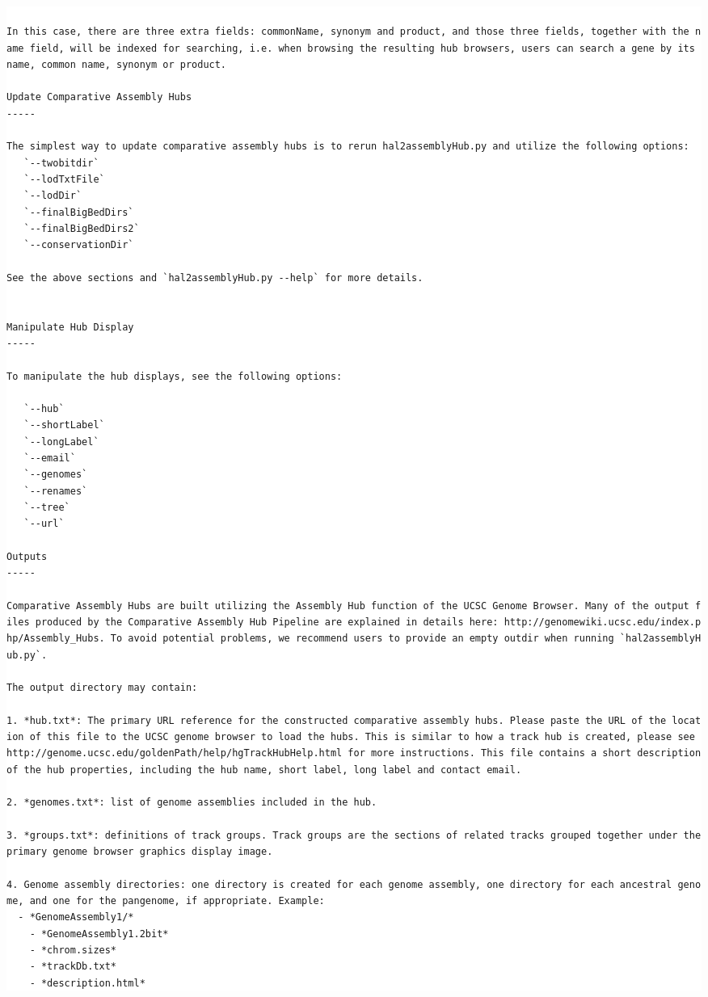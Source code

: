 ```

In this case, there are three extra fields: commonName, synonym and product, and those three fields, together with the name field, will be indexed for searching, i.e. when browsing the resulting hub browsers, users can search a gene by its name, common name, synonym or product.

Update Comparative Assembly Hubs
-----

The simplest way to update comparative assembly hubs is to rerun hal2assemblyHub.py and utilize the following options:  
   `--twobitdir`  
   `--lodTxtFile`  
   `--lodDir`  
   `--finalBigBedDirs`  
   `--finalBigBedDirs2`  
   `--conservationDir`  

See the above sections and `hal2assemblyHub.py --help` for more details.


Manipulate Hub Display
-----

To manipulate the hub displays, see the following options:

   `--hub`  
   `--shortLabel`  
   `--longLabel`  
   `--email`  
   `--genomes`  
   `--renames`  
   `--tree`  
   `--url`  

Outputs
-----

Comparative Assembly Hubs are built utilizing the Assembly Hub function of the UCSC Genome Browser. Many of the output files produced by the Comparative Assembly Hub Pipeline are explained in details here: http://genomewiki.ucsc.edu/index.php/Assembly_Hubs. To avoid potential problems, we recommend users to provide an empty outdir when running `hal2assemblyHub.py`.

The output directory may contain:

1. *hub.txt*: The primary URL reference for the constructed comparative assembly hubs. Please paste the URL of the location of this file to the UCSC genome browser to load the hubs. This is similar to how a track hub is created, please see http://genome.ucsc.edu/goldenPath/help/hgTrackHubHelp.html for more instructions. This file contains a short description of the hub properties, including the hub name, short label, long label and contact email.

2. *genomes.txt*: list of genome assemblies included in the hub.

3. *groups.txt*: definitions of track groups. Track groups are the sections of related tracks grouped together under the primary genome browser graphics display image.

4. Genome assembly directories: one directory is created for each genome assembly, one directory for each ancestral genome, and one for the pangenome, if appropriate. Example: 
  - *GenomeAssembly1/*  
    - *GenomeAssembly1.2bit*  
    - *chrom.sizes*  
    - *trackDb.txt*  
    - *description.html*  
```